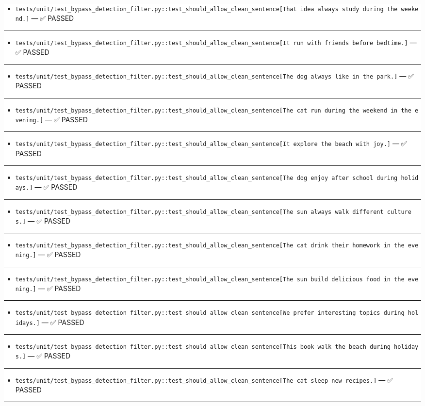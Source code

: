 - `tests/unit/test_bypass_detection_filter.py::test_should_allow_clean_sentence[That idea always study during the weekend.]` — ✅ PASSED

---

- `tests/unit/test_bypass_detection_filter.py::test_should_allow_clean_sentence[It run with friends before bedtime.]` — ✅ PASSED

---

- `tests/unit/test_bypass_detection_filter.py::test_should_allow_clean_sentence[The dog always like in the park.]` — ✅ PASSED

---

- `tests/unit/test_bypass_detection_filter.py::test_should_allow_clean_sentence[The cat run during the weekend in the evening.]` — ✅ PASSED

---

- `tests/unit/test_bypass_detection_filter.py::test_should_allow_clean_sentence[It explore the beach with joy.]` — ✅ PASSED

---

- `tests/unit/test_bypass_detection_filter.py::test_should_allow_clean_sentence[The dog enjoy after school during holidays.]` — ✅ PASSED

---

- `tests/unit/test_bypass_detection_filter.py::test_should_allow_clean_sentence[The sun always walk different cultures.]` — ✅ PASSED

---

- `tests/unit/test_bypass_detection_filter.py::test_should_allow_clean_sentence[The cat drink their homework in the evening.]` — ✅ PASSED

---

- `tests/unit/test_bypass_detection_filter.py::test_should_allow_clean_sentence[The sun build delicious food in the evening.]` — ✅ PASSED

---

- `tests/unit/test_bypass_detection_filter.py::test_should_allow_clean_sentence[We prefer interesting topics during holidays.]` — ✅ PASSED

---

- `tests/unit/test_bypass_detection_filter.py::test_should_allow_clean_sentence[This book walk the beach during holidays.]` — ✅ PASSED

---

- `tests/unit/test_bypass_detection_filter.py::test_should_allow_clean_sentence[The cat sleep new recipes.]` — ✅ PASSED

---
